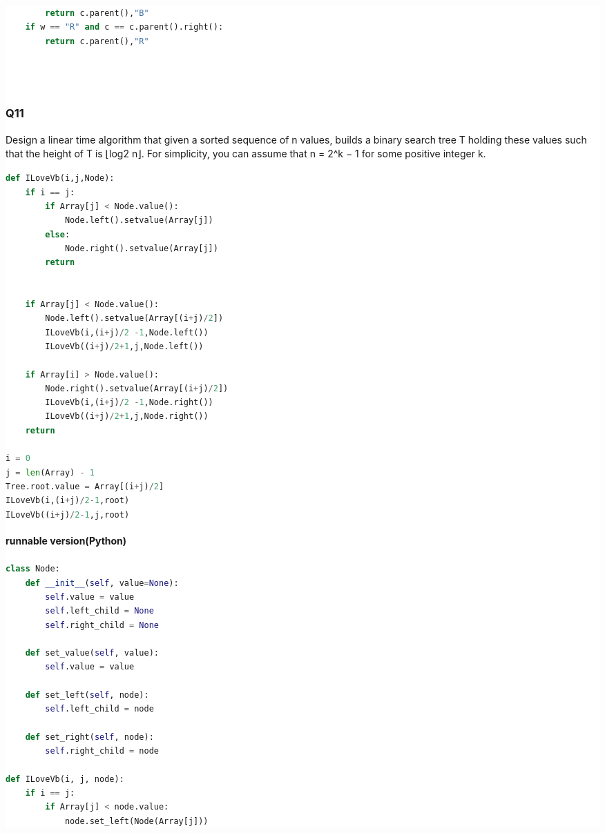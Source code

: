 ```Python
		return c.parent(),"B"
	if w == "R" and c == c.parent().right():
		return c.parent(),"R"

		
	
```
### Q11
Design a linear time algorithm that given a sorted sequence of n values, builds a binary search tree T holding these values such that the height of T is ⌊log2 n⌋. For simplicity, you can assume that n = 2^k − 1 for some positive integer k.

```Python
def ILoveVb(i,j,Node):
	if i == j:
		if Array[j] < Node.value():
			Node.left().setvalue(Array[j])
		else:
			Node.right().setvalue(Array[j])
		return
	
	
	if Array[j] < Node.value():
		Node.left().setvalue(Array[(i+j)/2])
		ILoveVb(i,(i+j)/2 -1,Node.left())
		ILoveVb((i+j)/2+1,j,Node.left())

	if Array[i] > Node.value():
		Node.right().setvalue(Array[(i+j)/2])
		ILoveVb(i,(i+j)/2 -1,Node.right())
		ILoveVb((i+j)/2+1,j,Node.right())
	return

i = 0
j = len(Array) - 1
Tree.root.value = Array[(i+j)/2]
ILoveVb(i,(i+j)/2-1,root)
ILoveVb((i+j)/2-1,j,root)


``` 

#### runnable version(Python)
```Python
class Node:
    def __init__(self, value=None):
        self.value = value
        self.left_child = None
        self.right_child = None

    def set_value(self, value):
        self.value = value

    def set_left(self, node):
        self.left_child = node

    def set_right(self, node):
        self.right_child = node

def ILoveVb(i, j, node):
    if i == j:
        if Array[j] < node.value:
            node.set_left(Node(Array[j]))
```